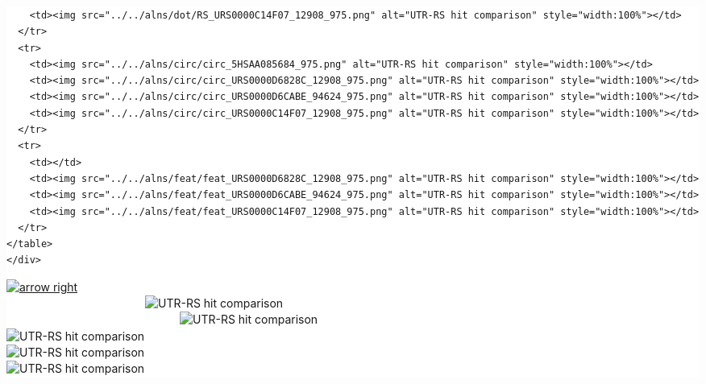         <td><img src="../../alns/dot/RS_URS0000C14F07_12908_975.png" alt="UTR-RS hit comparison" style="width:100%"></td>
      </tr>
      <tr>
        <td><img src="../../alns/circ/circ_5HSAA085684_975.png" alt="UTR-RS hit comparison" style="width:100%"></td>
        <td><img src="../../alns/circ/circ_URS0000D6828C_12908_975.png" alt="UTR-RS hit comparison" style="width:100%"></td>
        <td><img src="../../alns/circ/circ_URS0000D6CABE_94624_975.png" alt="UTR-RS hit comparison" style="width:100%"></td>
        <td><img src="../../alns/circ/circ_URS0000C14F07_12908_975.png" alt="UTR-RS hit comparison" style="width:100%"></td>
      </tr>
      <tr>
        <td></td>
        <td><img src="../../alns/feat/feat_URS0000D6828C_12908_975.png" alt="UTR-RS hit comparison" style="width:100%"></td>
        <td><img src="../../alns/feat/feat_URS0000D6CABE_94624_975.png" alt="UTR-RS hit comparison" style="width:100%"></td>
        <td><img src="../../alns/feat/feat_URS0000C14F07_12908_975.png" alt="UTR-RS hit comparison" style="width:100%"></td>
      </tr>
    </table>
    </div>
  <div class="column">
    <a href="../../_mds/GAPDHS/"><img src="../../icons/arrow_right.png" alt="arrow right" style="width:100%"></a>
  </div>
</div>


<div class="row" >
    <div class="column_center">
        <img src="../../alns/feat/featcomp_975.png" alt="UTR-RS hit comparison" style="width:60%; display:block; margin-left:auto; margin-right:auto;">
    </div>
</div>

<div class="row" >
    <div class="column_center">
        <img src="../../alns/bpp/bpp_975.png" alt="UTR-RS hit comparison" style="width:50%; display:block; margin-left:auto; margin-right:auto;">
    </div>
</div>

<div class="row" >
    <div class="column">
        <img src="../../alns/bpp/bpp_975_unbound.png" alt="UTR-RS hit comparison" style="width:100%; display:block; margin-left:auto; margin-right:auto;">
    </div>
    <div class="column">
        <img src="../../alns/bpp/bpp_975_bound.png" alt="UTR-RS hit comparison" style="width:100%; display:block; margin-left:auto; margin-right:auto;">
    </div>
    <div class="column">
        <img src="../../alns/bpp/bpp_975_merge.png" alt="UTR-RS hit comparison" style="width:100%; display:block; margin-left:auto; margin-right:auto;">
    </div>
</div>
